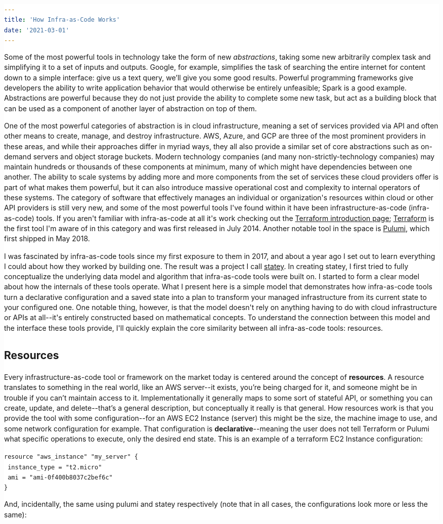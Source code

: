 ```yaml
---
title: 'How Infra-as-Code Works'
date: '2021-03-01'
---
```

Some of the most powerful tools in technology take the form of new _abstractions_, taking some new arbitrarily complex task and simplifying it to a set of inputs and outputs. Google, for example, simplifies the task of searching the entire internet for content down to a simple interface: give us a text query, we’ll give you some good results. Powerful programming frameworks give developers the ability to write application behavior that would otherwise be entirely unfeasible; Spark is a good example. Abstractions are powerful because they do not just provide the ability to complete some new task, but act as a building block that can be used as a component of another layer of abstraction on top of them.

One of the most powerful categories of abstraction is in cloud infrastructure, meaning a set of services provided via API and often other means to create, manage, and destroy infrastructure. AWS, Azure, and GCP are three of the most prominent providers in these areas, and while their approaches differ in myriad ways, they all also provide a similar set of core abstractions such as on-demand servers and object storage buckets. Modern technology companies (and many non-strictly-technology companies) may maintain hundreds or thousands of these components at minimum, many of which might have dependencies between one another. The ability to scale systems by adding more and more components from the set of services these cloud providers offer is part of what makes them powerful, but it can also introduce massive operational cost and complexity to internal operators of these systems. The category of software that effectively manages an individual or organization's resources within cloud or other API providers is still very new, and some of the most powerful tools I've found within it have been infrastructure-as-code (infra-as-code) tools. If you aren't familiar with infra-as-code at all it's work checking out the [Terraform introduction page](https://www.terraform.io/intro/index.html); [Terraform](https://www.terraform.io/) is the first tool I'm aware of in this category and was first released in July 2014. Another notable tool in the space is [Pulumi](https://www.pulumi.com/), which first shipped in May 2018.

I was fascinated by infra-as-code tools since my first exposure to them in 2017, and about a year ago I set out to learn everything I could about how they worked by building one. The result was a project I call [statey](https://github.com/cfeenstra67/statey). In creating statey, I first tried to fully conceptualize the underlying data model and algorithm that infra-as-code tools were built on. I started to form a clear model about how the internals of these tools operate. What I present here is a simple model that demonstrates how infra-as-code tools turn a declarative configuration and a saved state into a plan to transform your managed infrastructure from its current state to your configured one. One notable thing, however, is that the model doesn't rely on anything having to do with cloud infrastructure or APIs at all--it's entirely constructed based on mathematical concepts. To understand the connection between this model and the interface these tools provide, I'll quickly explain the core similarity between all infra-as-code tools: resources.

## Resources

Every infrastructure-as-code tool or framework on the market today is centered around the concept of **resources**. A resource translates to something in the real world, like an AWS server--it exists, you’re being charged for it, and someone might be in trouble if you can’t maintain access to it. Implementationally it generally maps to some sort of stateful API, or something you can create, update, and delete--that’s a general description, but conceptually it really is that general. How resources work is that you provide the tool with some configuration--for an AWS EC2 Instance (server) this might be the size, the machine image to use, and some network configuration for example. That configuration is **declarative**--meaning the user does not tell Terraform or Pulumi what specific operations to execute, only the desired end state. This is an example of a terraform EC2 Instance configuration:
```puppet
resource "aws_instance" "my_server" {
 instance_type = "t2.micro"
 ami = "ami-0f400b8037c2bef6c"
}
```
And, incidentally, the same using pulumi and statey respectively (note that in all cases, the configurations look more or less the same):
```python
```